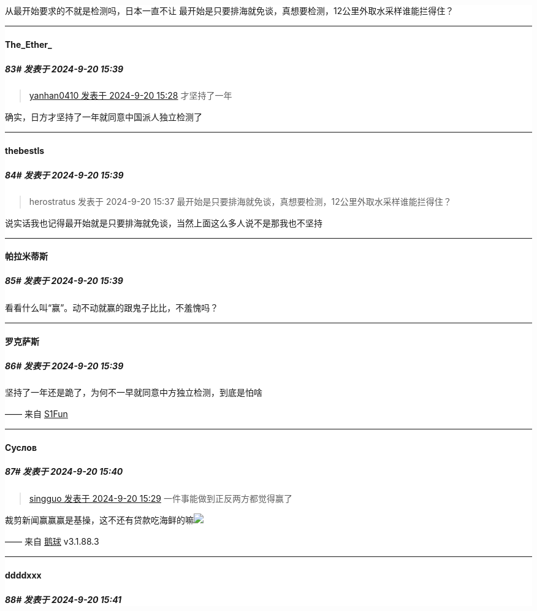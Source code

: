 从最开始要求的不就是检测吗，日本一直不让</blockquote>
最开始是只要排海就免谈，真想要检测，12公里外取水采样谁能拦得住？

*****

####  The_Ether_  
##### 83#       发表于 2024-9-20 15:39

<blockquote><a href="httphttps://bbs.saraba1st.com/2b/forum.php?mod=redirect&amp;goto=findpost&amp;pid=66256855&amp;ptid=2200080" target="_blank">yanhan0410 发表于 2024-9-20 15:28</a>
才坚持了一年</blockquote>
确实，日方才坚持了一年就同意中国派人独立检测了

*****

####  thebestls  
##### 84#       发表于 2024-9-20 15:39

<blockquote>herostratus 发表于 2024-9-20 15:37
最开始是只要排海就免谈，真想要检测，12公里外取水采样谁能拦得住？</blockquote>

说实话我也记得最开始就是只要排海就免谈，当然上面这么多人说不是那我也不坚持

*****

####  帕拉米蒂斯  
##### 85#       发表于 2024-9-20 15:39

看看什么叫“赢”。动不动就赢的跟鬼子比比，不羞愧吗？

*****

####  罗克萨斯  
##### 86#       发表于 2024-9-20 15:39

坚持了一年还是跪了，为何不一早就同意中方独立检测，到底是怕啥

—— 来自 [S1Fun](https://s1fun.koalcat.com)

*****

####  Суслов  
##### 87#       发表于 2024-9-20 15:40

<blockquote><a href="httphttps://bbs.saraba1st.com/2b/forum.php?mod=redirect&amp;goto=findpost&amp;pid=66256874&amp;ptid=2200080" target="_blank">singguo 发表于 2024-9-20 15:29</a>
一件事能做到正反两方都觉得赢了</blockquote>
裁剪新闻赢赢赢是基操，这不还有贷款吃海鲜的嘛<img src="https://static.saraba1st.com/image/smiley/face2017/037.png" referrerpolicy="no-referrer">

—— 来自 [鹅球](https://www.pgyer.com/GcUxKd4w) v3.1.88.3

*****

####  ddddxxx  
##### 88#       发表于 2024-9-20 15:41
